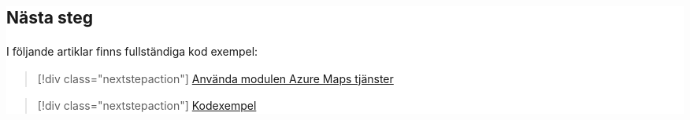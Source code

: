 
## <a name="next-steps"></a>Nästa steg

I följande artiklar finns fullständiga kod exempel:

> [!div class="nextstepaction"]
> [Använda modulen Azure Maps tjänster](./how-to-use-services-module.md)

> [!div class="nextstepaction"]
> [Kodexempel](https://docs.microsoft.com/samples/browse/?products=azure-maps)
